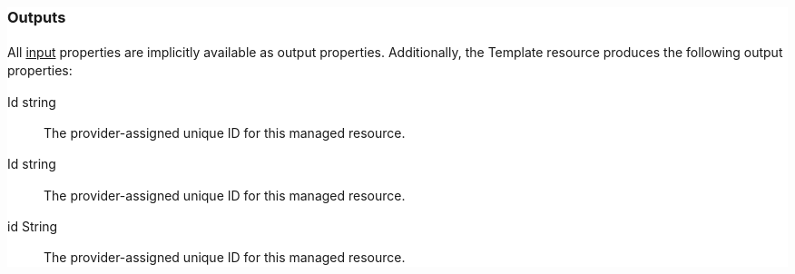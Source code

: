 
### Outputs

All [input](#inputs) properties are implicitly available as output properties. Additionally, the Template resource produces the following output properties:



<div>
<pulumi-choosable type="language" values="csharp">
<dl class="resources-properties"><dt class="property-"
            title="">
        <span id="id_csharp">
<a data-swiftype-name="resource-property" data-swiftype-type="text" href="#id_csharp" style="color: inherit; text-decoration: inherit;">Id</a>
</span>
        <span class="property-indicator"></span>
        <span class="property-type">string</span>
    </dt>
    <dd><p>The provider-assigned unique ID for this managed resource.</p>
</dd></dl>
</pulumi-choosable>
</div>

<div>
<pulumi-choosable type="language" values="go">
<dl class="resources-properties"><dt class="property-"
            title="">
        <span id="id_go">
<a data-swiftype-name="resource-property" data-swiftype-type="text" href="#id_go" style="color: inherit; text-decoration: inherit;">Id</a>
</span>
        <span class="property-indicator"></span>
        <span class="property-type">string</span>
    </dt>
    <dd><p>The provider-assigned unique ID for this managed resource.</p>
</dd></dl>
</pulumi-choosable>
</div>

<div>
<pulumi-choosable type="language" values="java">
<dl class="resources-properties"><dt class="property-"
            title="">
        <span id="id_java">
<a data-swiftype-name="resource-property" data-swiftype-type="text" href="#id_java" style="color: inherit; text-decoration: inherit;">id</a>
</span>
        <span class="property-indicator"></span>
        <span class="property-type">String</span>
    </dt>
    <dd><p>The provider-assigned unique ID for this managed resource.</p>
</dd></dl>
</pulumi-choosable>
</div>
